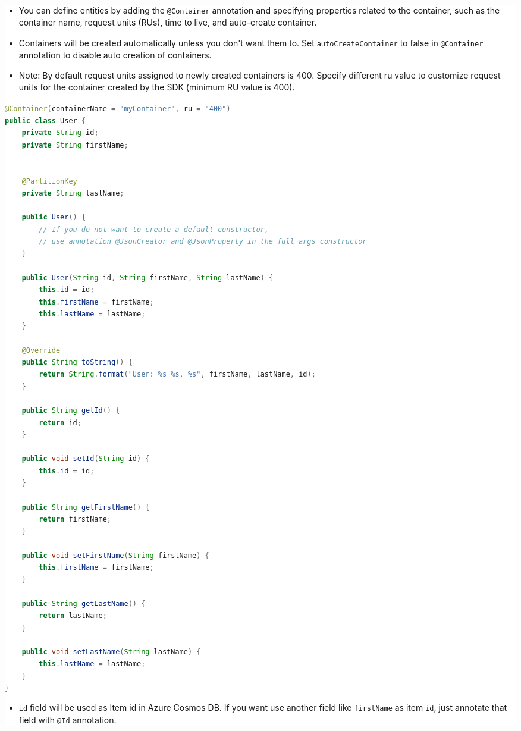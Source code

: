 - You can define entities by adding the `@Container` annotation and specifying properties related to the container, such as the container name, request units (RUs), time to live, and auto-create container.

- Containers will be created automatically unless you don't want them to. Set `autoCreateContainer` to false in `@Container` annotation to disable auto creation of containers.

- Note: By default request units assigned to newly created containers is 400. Specify different ru value to customize request units for the container created by the SDK (minimum RU value is 400).
```java readme-sample-User
@Container(containerName = "myContainer", ru = "400")
public class User {
    private String id;
    private String firstName;


    @PartitionKey
    private String lastName;

    public User() {
        // If you do not want to create a default constructor,
        // use annotation @JsonCreator and @JsonProperty in the full args constructor
    }

    public User(String id, String firstName, String lastName) {
        this.id = id;
        this.firstName = firstName;
        this.lastName = lastName;
    }

    @Override
    public String toString() {
        return String.format("User: %s %s, %s", firstName, lastName, id);
    }

    public String getId() {
        return id;
    }

    public void setId(String id) {
        this.id = id;
    }

    public String getFirstName() {
        return firstName;
    }

    public void setFirstName(String firstName) {
        this.firstName = firstName;
    }

    public String getLastName() {
        return lastName;
    }

    public void setLastName(String lastName) {
        this.lastName = lastName;
    }
}
```
- `id` field will be used as Item id in Azure Cosmos DB. If you want use another field like `firstName` as item `id`, just annotate that field with `@Id` annotation.
